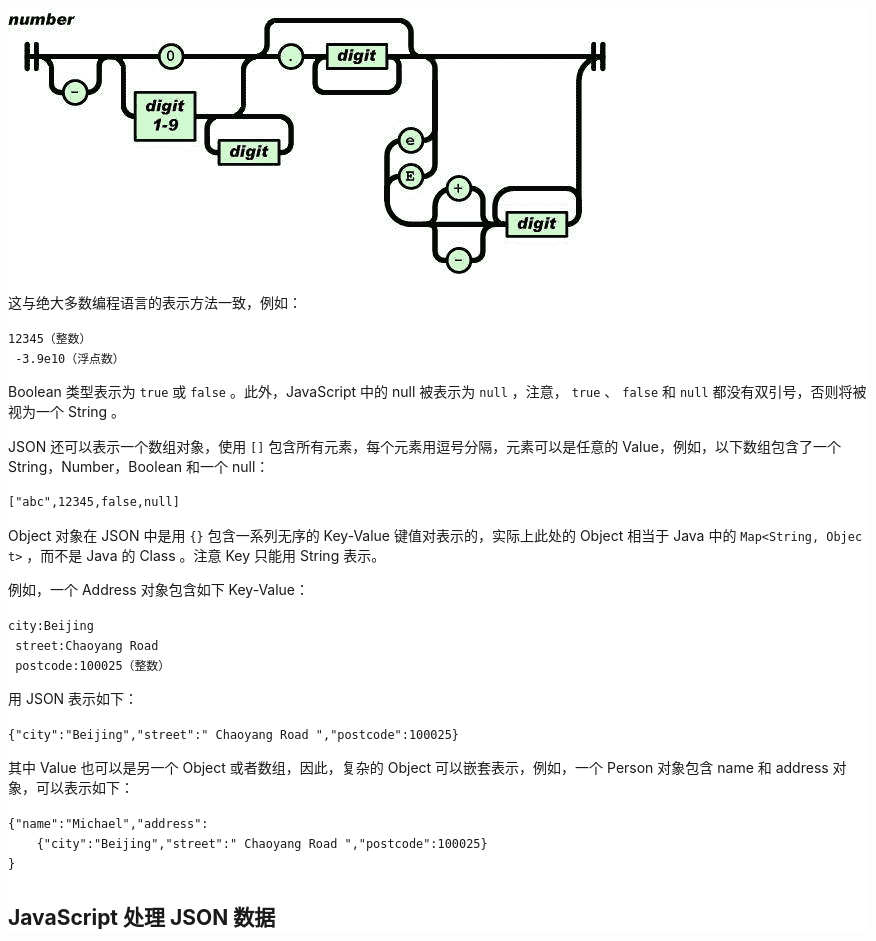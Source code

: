 ![图 2\. Number 的表示结构](img/7fbee2c43f5b50357cf4e8cead1d2e81.png)

这与绝大多数编程语言的表示方法一致，例如：

```
12345（整数）
 -3.9e10（浮点数） 
```

Boolean 类型表示为 `true` 或 `false` 。此外，JavaScript 中的 null 被表示为 `null` ，注意， `true` 、 `false` 和 `null` 都没有双引号，否则将被视为一个 String 。

JSON 还可以表示一个数组对象，使用 `[]` 包含所有元素，每个元素用逗号分隔，元素可以是任意的 Value，例如，以下数组包含了一个 String，Number，Boolean 和一个 null：

```
["abc",12345,false,null] 
```

Object 对象在 JSON 中是用 `{}` 包含一系列无序的 Key-Value 键值对表示的，实际上此处的 Object 相当于 Java 中的 `Map<String, Object>` ，而不是 Java 的 Class 。注意 Key 只能用 String 表示。

例如，一个 Address 对象包含如下 Key-Value：

```
city:Beijing
 street:Chaoyang Road
 postcode:100025（整数） 
```

用 JSON 表示如下：

```
{"city":"Beijing","street":" Chaoyang Road ","postcode":100025} 
```

其中 Value 也可以是另一个 Object 或者数组，因此，复杂的 Object 可以嵌套表示，例如，一个 Person 对象包含 name 和 address 对象，可以表示如下：

```
{"name":"Michael","address":
    {"city":"Beijing","street":" Chaoyang Road ","postcode":100025}
} 
```

## JavaScript 处理 JSON 数据

